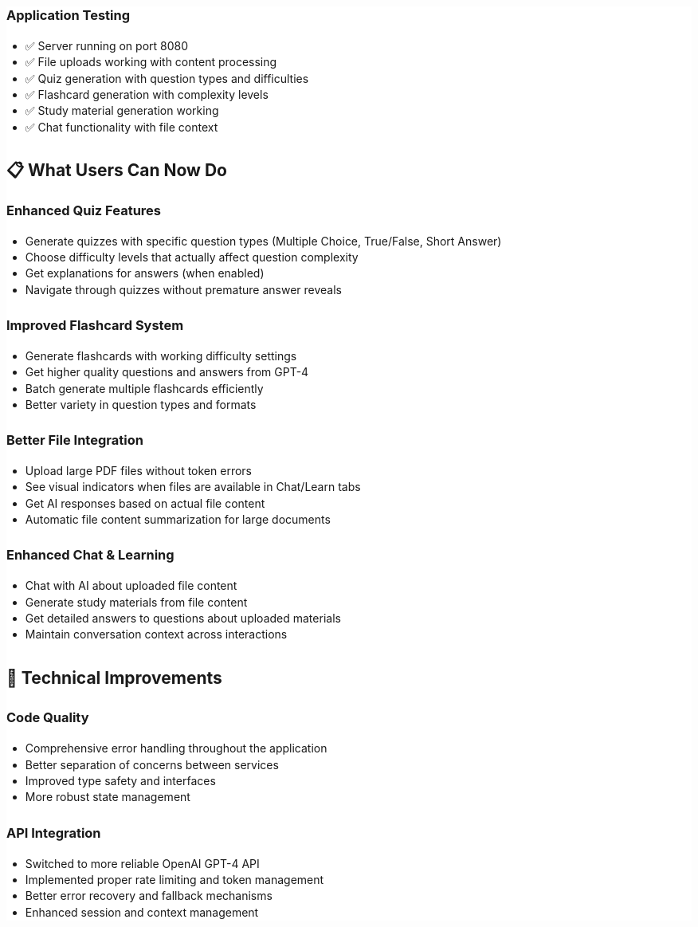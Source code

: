 ### **Application Testing**
- ✅ Server running on port 8080
- ✅ File uploads working with content processing
- ✅ Quiz generation with question types and difficulties
- ✅ Flashcard generation with complexity levels
- ✅ Study material generation working
- ✅ Chat functionality with file context

## 📋 What Users Can Now Do

### **Enhanced Quiz Features**
- Generate quizzes with specific question types (Multiple Choice, True/False, Short Answer)
- Choose difficulty levels that actually affect question complexity
- Get explanations for answers (when enabled)
- Navigate through quizzes without premature answer reveals

### **Improved Flashcard System**
- Generate flashcards with working difficulty settings
- Get higher quality questions and answers from GPT-4
- Batch generate multiple flashcards efficiently
- Better variety in question types and formats

### **Better File Integration**
- Upload large PDF files without token errors
- See visual indicators when files are available in Chat/Learn tabs
- Get AI responses based on actual file content
- Automatic file content summarization for large documents

### **Enhanced Chat & Learning**
- Chat with AI about uploaded file content
- Generate study materials from file content
- Get detailed answers to questions about uploaded materials
- Maintain conversation context across interactions

## 🔧 Technical Improvements

### **Code Quality**
- Comprehensive error handling throughout the application
- Better separation of concerns between services
- Improved type safety and interfaces
- More robust state management

### **API Integration**
- Switched to more reliable OpenAI GPT-4 API
- Implemented proper rate limiting and token management
- Better error recovery and fallback mechanisms
- Enhanced session and context management
